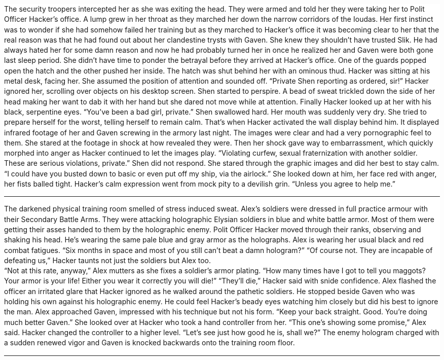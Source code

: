 The security troopers intercepted her as she was exiting the head. They were armed and told her they were taking her to Polit Officer Hacker’s office. A lump grew in her throat as they marched her down the narrow corridors of the Ioudas. Her first instinct was to wonder if she had somehow failed her training but as they marched to Hacker’s office it was becoming clear to her that the real reason was that he had found out about her clandestine trysts with Gaven. She knew they shouldn’t have trusted Slik. He had always hated her for some damn reason and now he had probably turned her in once he realized her and Gaven were both gone last sleep period. 
She didn’t have time to ponder the betrayal before they arrived at Hacker’s office. One of the guards popped open the hatch and the other pushed her inside. The hatch was shut behind her with an ominous thud. 
Hacker was sitting at his metal desk, facing her. She assumed the position of attention and sounded off. “Private Shen reporting as ordered, sir!”
Hacker ignored her, scrolling over objects on his desktop screen. Shen started to perspire. A bead of sweat trickled down the side of her head making her want to dab it with her hand but she dared not move while at attention.
Finally Hacker looked up at her with his black, serpentine eyes.
“You’ve been a bad girl, private.”
Shen swallowed hard. Her mouth was suddenly very dry. She tried to prepare herself for the worst, telling herself to remain calm. That’s when Hacker activated the wall display behind him. It displayed infrared footage of her and Gaven screwing in the armory last night. The images were clear and had a very pornographic feel to them. She stared at the footage in shock at how revealed they were. Then her shock gave way to embarrassment, which quickly morphed into anger as Hacker continued to let the images play.
“Violating curfew, sexual fraternization with another soldier. These are serious violations, private.”
Shen did not respond. She stared through the graphic images and did her best to stay calm.
“I could have you busted down to basic or even put off my ship, via the airlock.”
She looked down at him, her face red with anger, her fists balled tight. Hacker’s calm expression went from mock pity to a devilish grin.
“Unless you agree to help me.”
* * *
The darkened physical training room smelled of stress induced sweat. Alex’s soldiers were dressed in full practice armour with their Secondary Battle Arms. They were attacking holographic Elysian soldiers in blue and white battle armor. Most of them were getting their asses handed to them by the holographic enemy. 
Polit Officer Hacker moved through their ranks, observing and shaking his head. He’s wearing the same pale blue and gray armor as the holographs. Alex is wearing her usual black and red combat fatigues.
“Six months in space and most of you still can’t beat a damn hologram?”
“Of course not. They are incapable of defeating us,” Hacker taunts not just the soldiers but Alex too.  
“Not at this rate, anyway,” Alex mutters as she fixes a soldier’s armor plating. “How many times have I got to tell you maggots? Your armor is your life! Either you wear it correctly you will die!”
“They’ll die,” Hacker said with snide confidence.
Alex flashed the officer an irritated glare that Hacker ignored as he walked around the pathetic soldiers. He stopped beside Gaven who was holding his own against his holographic enemy. He could feel Hacker’s beady eyes watching him closely but did his best to ignore the man. Alex approached Gaven, impressed with his technique but not his form. “Keep your back straight. Good. You’re doing much better Gaven.”
She looked over at Hacker who took a hand controller from her. “This one’s showing some promise,” Alex said.
Hacker changed the controller to a higher level. “Let’s see just how good he is, shall we?”
The enemy hologram charged with a sudden renewed vigor and Gaven is knocked backwards onto the training room floor.
________________
